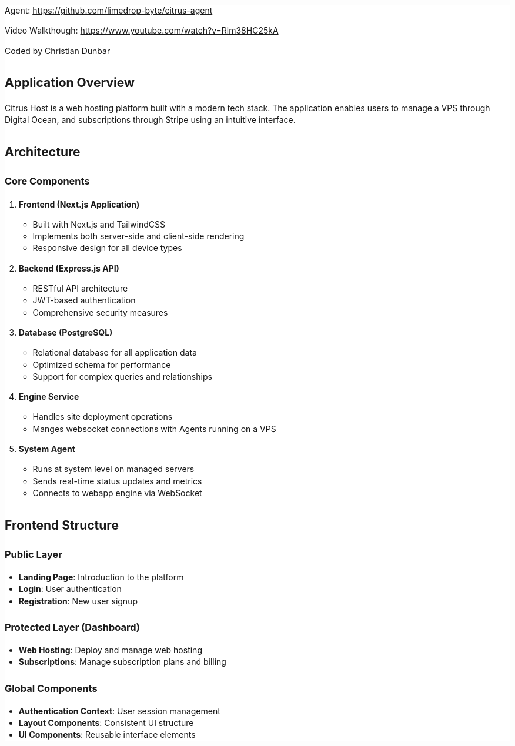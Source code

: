 Agent: https://github.com/limedrop-byte/citrus-agent

Video Walkthough: https://www.youtube.com/watch?v=Rlm38HC25kA

Coded by Christian Dunbar

## Application Overview

Citrus Host is a web hosting platform built with a modern tech stack. The application enables users to manage a VPS through Digital Ocean, and subscriptions through Stripe using an intuitive interface.

## Architecture

### Core Components

1. **Frontend (Next.js Application)**
   - Built with Next.js and TailwindCSS
   - Implements both server-side and client-side rendering
   - Responsive design for all device types

2. **Backend (Express.js API)**
   - RESTful API architecture
   - JWT-based authentication
   - Comprehensive security measures

3. **Database (PostgreSQL)**
   - Relational database for all application data
   - Optimized schema for performance
   - Support for complex queries and relationships

4. **Engine Service**
   - Handles site deployment operations
   - Manges websocket connections with Agents running on a VPS

5. **System Agent**
   - Runs at system level on managed servers
   - Sends real-time status updates and metrics
   - Connects to webapp engine via WebSocket

## Frontend Structure

### Public Layer
- **Landing Page**: Introduction to the platform
- **Login**: User authentication
- **Registration**: New user signup

### Protected Layer (Dashboard)
- **Web Hosting**: Deploy and manage web hosting
- **Subscriptions**: Manage subscription plans and billing

### Global Components
- **Authentication Context**: User session management
- **Layout Components**: Consistent UI structure
- **UI Components**: Reusable interface elements

